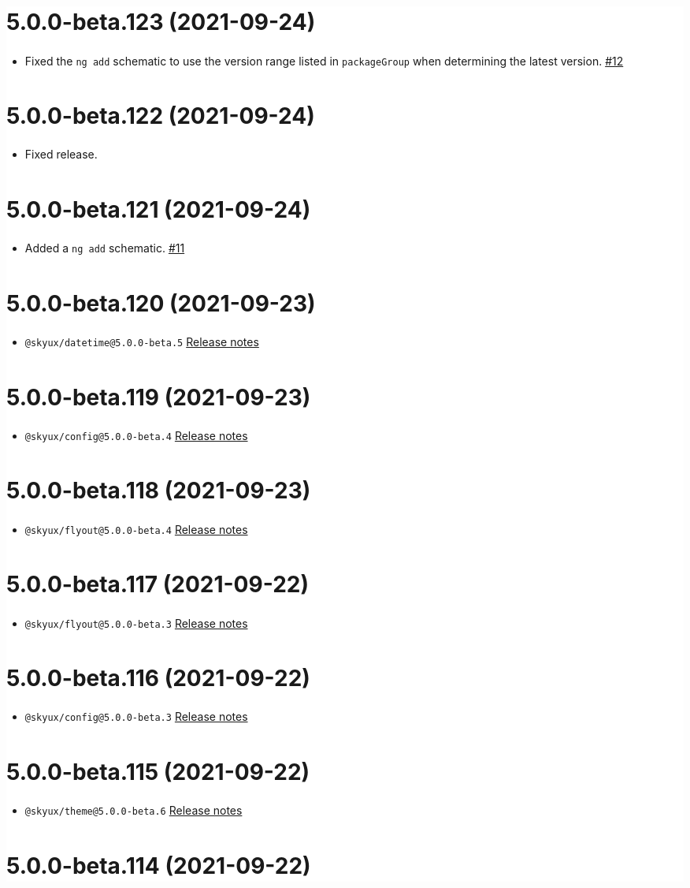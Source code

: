 # 5.0.0-beta.123 (2021-09-24)

- Fixed the `ng add` schematic to use the version range listed in `packageGroup` when determining the latest version. [#12](https://github.com/blackbaud/skyux-packages/pull/12)

# 5.0.0-beta.122 (2021-09-24)

- Fixed release.

# 5.0.0-beta.121 (2021-09-24)

- Added a `ng add` schematic. [#11](https://github.com/blackbaud/skyux-packages/pull/11)

# 5.0.0-beta.120 (2021-09-23)

- `@skyux/datetime@5.0.0-beta.5` [Release notes](https://github.com/blackbaud/skyux-datetime/blob/5.0.0-beta.5/CHANGELOG.md)

# 5.0.0-beta.119 (2021-09-23)

- `@skyux/config@5.0.0-beta.4` [Release notes](https://github.com/blackbaud/skyux-config/blob/5.0.0-beta.4/CHANGELOG.md)

# 5.0.0-beta.118 (2021-09-23)

- `@skyux/flyout@5.0.0-beta.4` [Release notes](https://github.com/blackbaud/skyux-flyout/blob/5.0.0-beta.4/CHANGELOG.md)

# 5.0.0-beta.117 (2021-09-22)

- `@skyux/flyout@5.0.0-beta.3` [Release notes](https://github.com/blackbaud/skyux-flyout/blob/5.0.0-beta.3/CHANGELOG.md)

# 5.0.0-beta.116 (2021-09-22)

- `@skyux/config@5.0.0-beta.3` [Release notes](https://github.com/blackbaud/skyux-config/blob/5.0.0-beta.3/CHANGELOG.md)

# 5.0.0-beta.115 (2021-09-22)

- `@skyux/theme@5.0.0-beta.6` [Release notes](https://github.com/blackbaud/skyux-theme/blob/5.0.0-beta.6/CHANGELOG.md)

# 5.0.0-beta.114 (2021-09-22)
